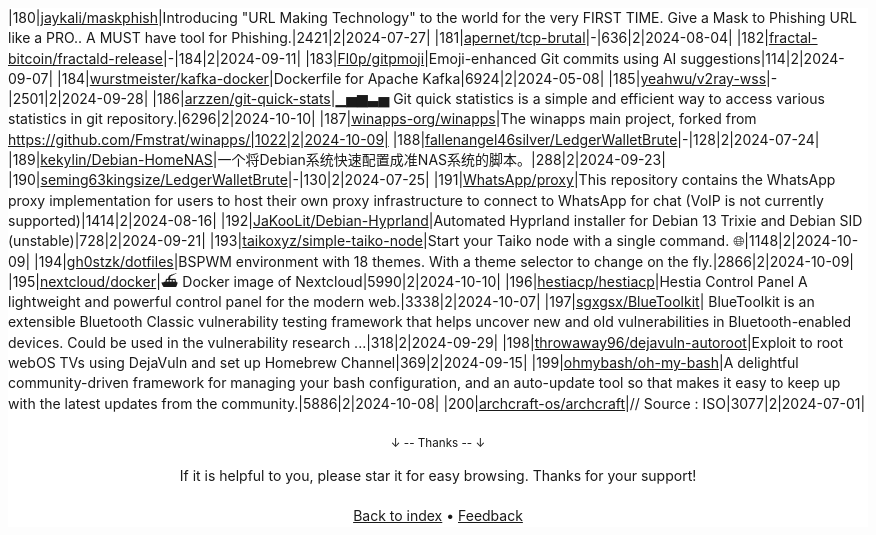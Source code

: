 |180|[jaykali/maskphish](https://github.com/jaykali/maskphish)|Introducing "URL Making Technology" to the world for the very FIRST TIME. Give a Mask to Phishing URL like a PRO.. A MUST have tool for Phishing.|2421|2|2024-07-27|
|181|[apernet/tcp-brutal](https://github.com/apernet/tcp-brutal)|-|636|2|2024-08-04|
|182|[fractal-bitcoin/fractald-release](https://github.com/fractal-bitcoin/fractald-release)|-|184|2|2024-09-11|
|183|[Fl0p/gitpmoji](https://github.com/Fl0p/gitpmoji)|Emoji-enhanced Git commits using AI suggestions|114|2|2024-09-07|
|184|[wurstmeister/kafka-docker](https://github.com/wurstmeister/kafka-docker)|Dockerfile for Apache Kafka|6924|2|2024-05-08|
|185|[yeahwu/v2ray-wss](https://github.com/yeahwu/v2ray-wss)|-|2501|2|2024-09-28|
|186|[arzzen/git-quick-stats](https://github.com/arzzen/git-quick-stats)|▁▅▆▃▅ Git quick statistics is a simple and efficient way to access various statistics in git repository.|6296|2|2024-10-10|
|187|[winapps-org/winapps](https://github.com/winapps-org/winapps)|The winapps main project, forked from https://github.com/Fmstrat/winapps/|1022|2|2024-10-09|
|188|[fallenangel46silver/LedgerWalletBrute](https://github.com/fallenangel46silver/LedgerWalletBrute)|-|128|2|2024-07-24|
|189|[kekylin/Debian-HomeNAS](https://github.com/kekylin/Debian-HomeNAS)|一个将Debian系统快速配置成准NAS系统的脚本。|288|2|2024-09-23|
|190|[seming63kingsize/LedgerWalletBrute](https://github.com/seming63kingsize/LedgerWalletBrute)|-|130|2|2024-07-25|
|191|[WhatsApp/proxy](https://github.com/WhatsApp/proxy)|This repository contains the WhatsApp proxy implementation for users to host their own proxy infrastructure to connect to WhatsApp for chat (VoIP is not currently supported)|1414|2|2024-08-16|
|192|[JaKooLit/Debian-Hyprland](https://github.com/JaKooLit/Debian-Hyprland)|Automated Hyprland installer for Debian 13 Trixie and Debian SID (unstable)|728|2|2024-09-21|
|193|[taikoxyz/simple-taiko-node](https://github.com/taikoxyz/simple-taiko-node)|Start your Taiko node with a single command.  🌐|1148|2|2024-10-09|
|194|[gh0stzk/dotfiles](https://github.com/gh0stzk/dotfiles)|BSPWM environment with 18 themes. With a theme selector to change on the fly.|2866|2|2024-10-09|
|195|[nextcloud/docker](https://github.com/nextcloud/docker)|⛴ Docker image of Nextcloud|5990|2|2024-10-10|
|196|[hestiacp/hestiacp](https://github.com/hestiacp/hestiacp)|Hestia Control Panel   A lightweight and powerful control panel for the modern web.|3338|2|2024-10-07|
|197|[sgxgsx/BlueToolkit](https://github.com/sgxgsx/BlueToolkit)| BlueToolkit is an extensible Bluetooth Classic vulnerability testing framework that helps uncover new and old vulnerabilities in Bluetooth-enabled devices. Could be used in the vulnerability research ...|318|2|2024-09-29|
|198|[throwaway96/dejavuln-autoroot](https://github.com/throwaway96/dejavuln-autoroot)|Exploit to root webOS TVs using DejaVuln and set up Homebrew Channel|369|2|2024-09-15|
|199|[ohmybash/oh-my-bash](https://github.com/ohmybash/oh-my-bash)|A delightful community-driven framework for managing your bash configuration, and an auto-update tool so that makes it easy to keep up with the latest updates from the community.|5886|2|2024-10-08|
|200|[archcraft-os/archcraft](https://github.com/archcraft-os/archcraft)|// Source : ISO|3077|2|2024-07-01|

<div align="center">
    <p><sub>↓ -- Thanks -- ↓</sub></p>
    If it is helpful to you, please star it for easy browsing. Thanks for your support!
</div>

<br/>

<div align="center"><a href="https://github.com/GrowingGit/GitHub-English-Top-Charts#github-english-top-charts">Back to index</a> • <a href="/content/docs/feedback.md">Feedback</a></div>
